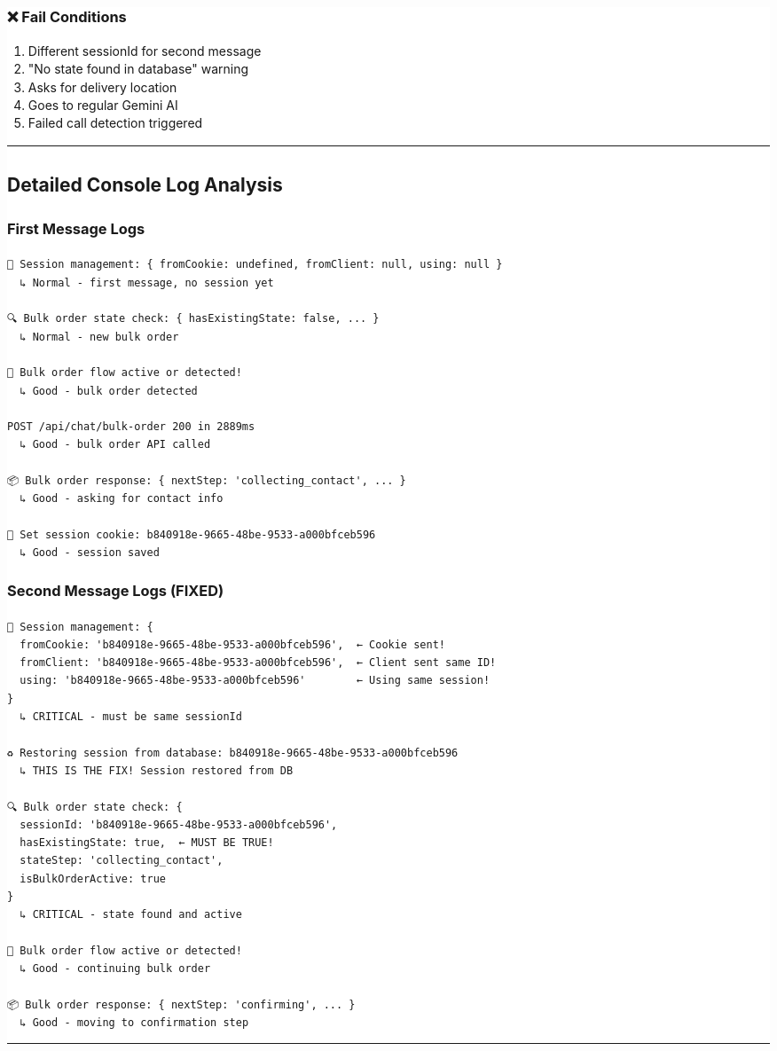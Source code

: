 ### ❌ Fail Conditions
1. Different sessionId for second message
2. "No state found in database" warning
3. Asks for delivery location
4. Goes to regular Gemini AI
5. Failed call detection triggered

---

## Detailed Console Log Analysis

### First Message Logs
```
🔐 Session management: { fromCookie: undefined, fromClient: null, using: null }
  ↳ Normal - first message, no session yet

🔍 Bulk order state check: { hasExistingState: false, ... }
  ↳ Normal - new bulk order

🛒 Bulk order flow active or detected!
  ↳ Good - bulk order detected

POST /api/chat/bulk-order 200 in 2889ms
  ↳ Good - bulk order API called

📦 Bulk order response: { nextStep: 'collecting_contact', ... }
  ↳ Good - asking for contact info

🍪 Set session cookie: b840918e-9665-48be-9533-a000bfceb596
  ↳ Good - session saved
```

### Second Message Logs (FIXED)
```
🔐 Session management: { 
  fromCookie: 'b840918e-9665-48be-9533-a000bfceb596',  ← Cookie sent!
  fromClient: 'b840918e-9665-48be-9533-a000bfceb596',  ← Client sent same ID!
  using: 'b840918e-9665-48be-9533-a000bfceb596'        ← Using same session!
}
  ↳ CRITICAL - must be same sessionId

♻️ Restoring session from database: b840918e-9665-48be-9533-a000bfceb596
  ↳ THIS IS THE FIX! Session restored from DB

🔍 Bulk order state check: { 
  sessionId: 'b840918e-9665-48be-9533-a000bfceb596',
  hasExistingState: true,  ← MUST BE TRUE!
  stateStep: 'collecting_contact',
  isBulkOrderActive: true
}
  ↳ CRITICAL - state found and active

🛒 Bulk order flow active or detected!
  ↳ Good - continuing bulk order

📦 Bulk order response: { nextStep: 'confirming', ... }
  ↳ Good - moving to confirmation step
```

---